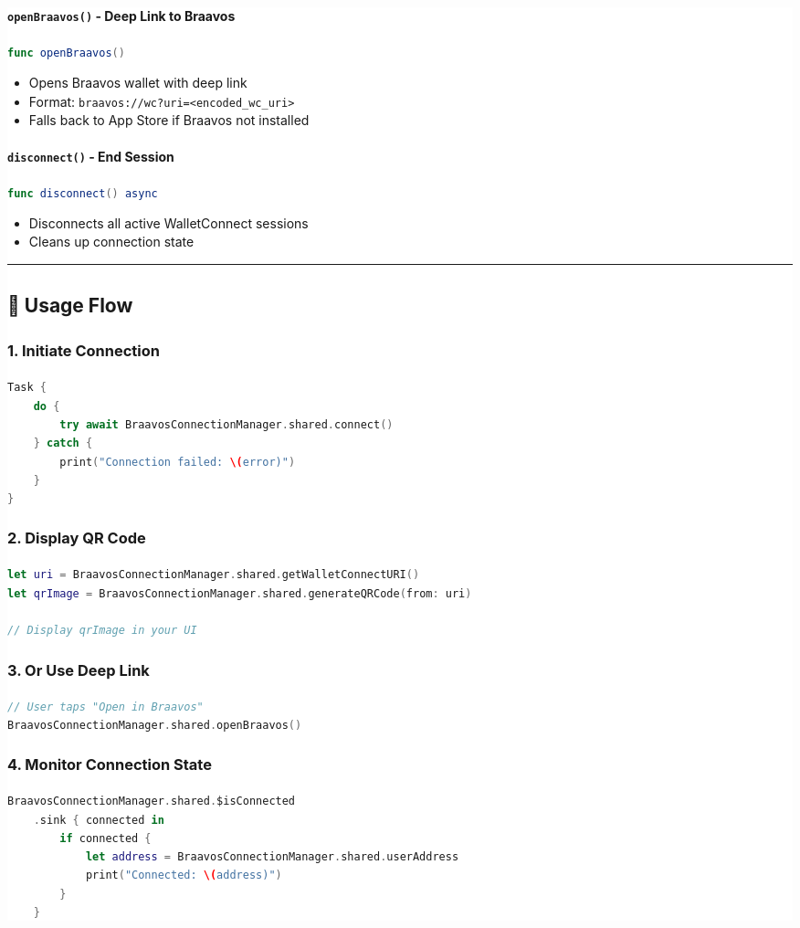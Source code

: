 #### `openBraavos()` - Deep Link to Braavos
```swift
func openBraavos()
```
- Opens Braavos wallet with deep link
- Format: `braavos://wc?uri=<encoded_wc_uri>`
- Falls back to App Store if Braavos not installed

#### `disconnect()` - End Session
```swift
func disconnect() async
```
- Disconnects all active WalletConnect sessions
- Cleans up connection state

---

## 📱 Usage Flow

### 1. **Initiate Connection**
```swift
Task {
    do {
        try await BraavosConnectionManager.shared.connect()
    } catch {
        print("Connection failed: \(error)")
    }
}
```

### 2. **Display QR Code**
```swift
let uri = BraavosConnectionManager.shared.getWalletConnectURI()
let qrImage = BraavosConnectionManager.shared.generateQRCode(from: uri)

// Display qrImage in your UI
```

### 3. **Or Use Deep Link**
```swift
// User taps "Open in Braavos"
BraavosConnectionManager.shared.openBraavos()
```

### 4. **Monitor Connection State**
```swift
BraavosConnectionManager.shared.$isConnected
    .sink { connected in
        if connected {
            let address = BraavosConnectionManager.shared.userAddress
            print("Connected: \(address)")
        }
    }
```
